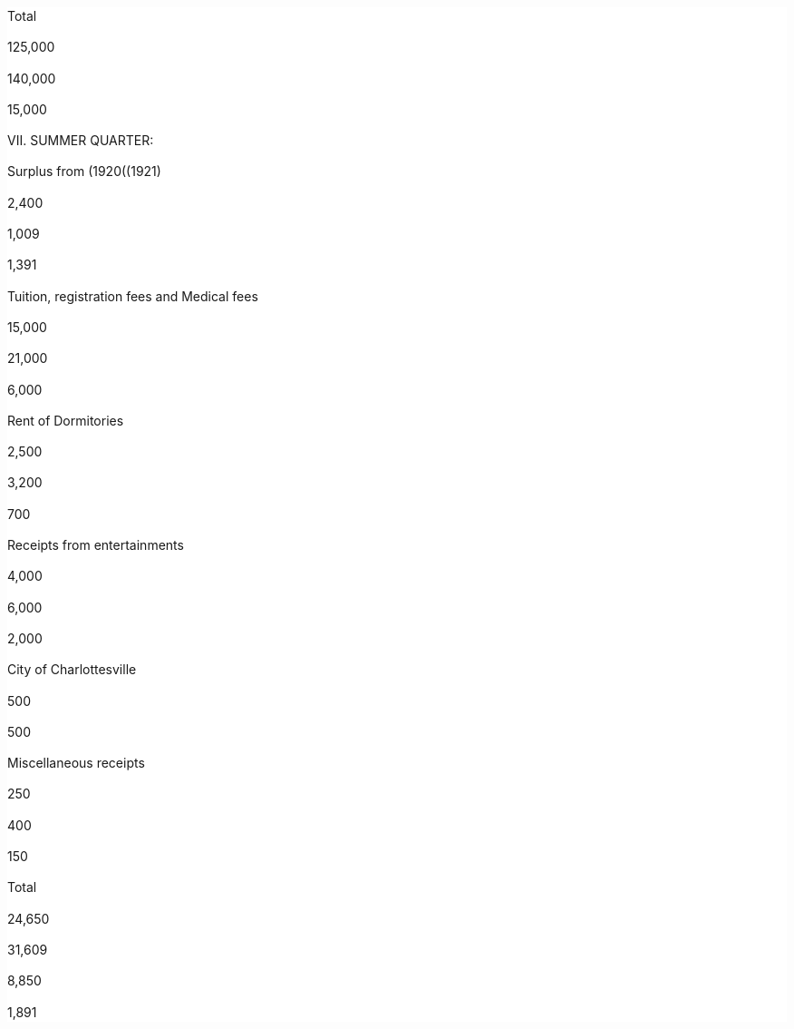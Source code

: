 Total

125,000

140,000

15,000

VII. SUMMER QUARTER:

Surplus from (1920((1921)

2,400

1,009

1,391

Tuition, registration fees and Medical fees

15,000

21,000

6,000

Rent of Dormitories

2,500

3,200

700

Receipts from entertainments

4,000

6,000

2,000

City of Charlottesville

500

500

Miscellaneous receipts

250

400

150

Total

24,650

31,609

8,850

1,891
